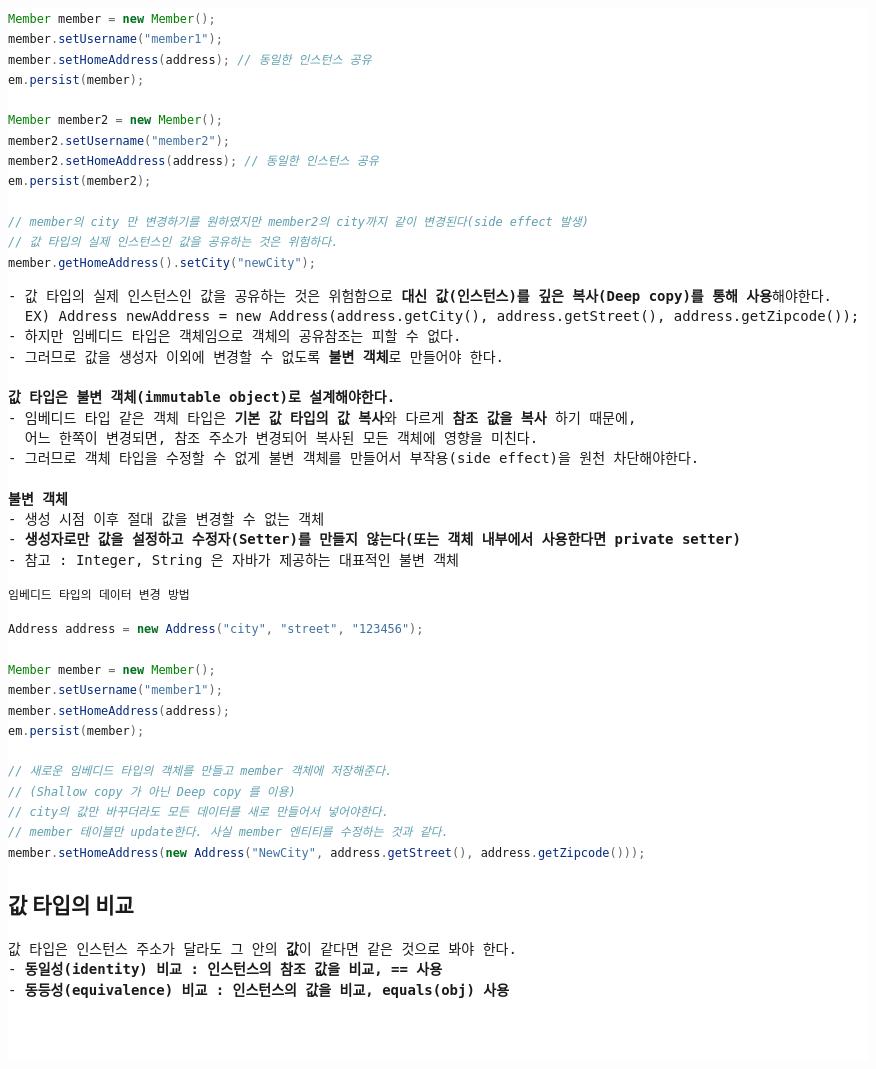 ```java
Member member = new Member();
member.setUsername("member1");
member.setHomeAddress(address); // 동일한 인스턴스 공유
em.persist(member);

Member member2 = new Member();
member2.setUsername("member2");
member2.setHomeAddress(address); // 동일한 인스턴스 공유
em.persist(member2);

// member의 city 만 변경하기를 원하였지만 member2의 city까지 같이 변경된다(side effect 발생)
// 값 타입의 실제 인스턴스인 값을 공유하는 것은 위험하다.
member.getHomeAddress().setCity("newCity");
```
<pre>
- 값 타입의 실제 인스턴스인 값을 공유하는 것은 위험함으로 <b>대신 값(인스턴스)를 깊은 복사(Deep copy)를 통해 사용</b>해야한다.
  EX) Address newAddress = new Address(address.getCity(), address.getStreet(), address.getZipcode());
- 하지만 임베디드 타입은 객체임으로 객체의 공유참조는 피할 수 없다.
- 그러므로 값을 생성자 이외에 변경할 수 없도록 <b>불변 객체</b>로 만들어야 한다.

<b>값 타입은 불변 객체(immutable object)로 설계해야한다.</b>
- 임베디드 타입 같은 객체 타입은 <b>기본 값 타입의 값 복사</b>와 다르게 <b>참조 값을 복사</b> 하기 때문에,
  어느 한쪽이 변경되면, 참조 주소가 변경되어 복사된 모든 객체에 영향을 미친다.
- 그러므로 객체 타입을 수정할 수 없게 불변 객체를 만들어서 부작용(side effect)을 원천 차단해야한다.

<b>불변 객체</b>
- 생성 시점 이후 절대 값을 변경할 수 없는 객체
- <b>생성자로만 값을 설정하고 수정자(Setter)를 만들지 않는다(또는 객체 내부에서 사용한다면 private setter)</b>
- 참고 : Integer, String 은 자바가 제공하는 대표적인 불변 객체
</pre>
`임베디드 타입의 데이터 변경 방법`
```java
Address address = new Address("city", "street", "123456");

Member member = new Member();
member.setUsername("member1");
member.setHomeAddress(address);
em.persist(member);

// 새로운 임베디드 타입의 객체를 만들고 member 객체에 저장해준다.
// (Shallow copy 가 아닌 Deep copy 를 이용)
// city의 값만 바꾸더라도 모든 데이터를 새로 만들어서 넣어야한다.
// member 테이블만 update한다. 사실 member 엔티티를 수정하는 것과 같다.
member.setHomeAddress(new Address("NewCity", address.getStreet(), address.getZipcode()));
```
## 값 타입의 비교
<pre>
값 타입은 인스턴스 주소가 달라도 그 안의 <b>값</b>이 같다면 같은 것으로 봐야 한다.
- <b>동일성(identity) 비교 : 인스턴스의 참조 값을 비교, == 사용</b>
- <b>동등성(equivalence) 비교 : 인스턴스의 값을 비교, equals(obj) 사용</b>
